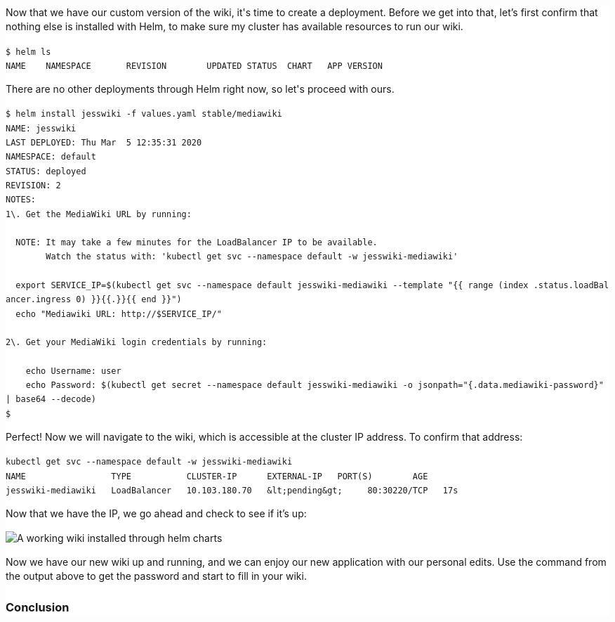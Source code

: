 Now that we have our custom version of the wiki, it's time to create a deployment. Before we get into that, let’s first confirm that nothing else is installed with Helm, to make sure my cluster has available resources to run our wiki.


```
$ helm ls
NAME    NAMESPACE       REVISION        UPDATED STATUS  CHART   APP VERSION
```

There are no other deployments through Helm right now, so let's proceed with ours. 


```
$ helm install jesswiki -f values.yaml stable/mediawiki
NAME: jesswiki
LAST DEPLOYED: Thu Mar  5 12:35:31 2020
NAMESPACE: default
STATUS: deployed
REVISION: 2
NOTES:
1\. Get the MediaWiki URL by running:

  NOTE: It may take a few minutes for the LoadBalancer IP to be available.
        Watch the status with: 'kubectl get svc --namespace default -w jesswiki-mediawiki'

  export SERVICE_IP=$(kubectl get svc --namespace default jesswiki-mediawiki --template "{{ range (index .status.loadBalancer.ingress 0) }}{{.}}{{ end }}")
  echo "Mediawiki URL: http://$SERVICE_IP/"

2\. Get your MediaWiki login credentials by running:

    echo Username: user
    echo Password: $(kubectl get secret --namespace default jesswiki-mediawiki -o jsonpath="{.data.mediawiki-password}" | base64 --decode)
$
```

Perfect! Now we will navigate to the wiki, which is accessible at the cluster IP address. To confirm that address:


```
kubectl get svc --namespace default -w jesswiki-mediawiki
NAME                 TYPE           CLUSTER-IP      EXTERNAL-IP   PORT(S)        AGE
jesswiki-mediawiki   LoadBalancer   10.103.180.70   &lt;pending&gt;     80:30220/TCP   17s
```

Now that we have the IP, we go ahead and check to see if it’s up: 

![A working wiki installed through helm charts][17]

Now we have our new wiki up and running, and we can enjoy our new application with our personal edits. Use the command from the output above to get the password and start to fill in your wiki.

### Conclusion


[#]: collector: (lujun9972)
[#]: translator: ( )
[#]: reviewer: ( )
[#]: publisher: ( )
[#]: url: ( )
[#]: subject: (Level up your use of Helm on Kubernetes with Charts)
[#]: via: (https://opensource.com/article/20/3/helm-kubernetes-charts)
[#]: author: (Jessica Cherry https://opensource.com/users/jrepka)
[a]: https://opensource.com/users/jrepka
[b]: https://github.com/lujun9972
[1]: https://opensource.com/sites/default/files/styles/image-full-size/public/lead-images/kubernetes_containers_ship_lead.png?itok=9EUnSwci (Ships at sea on the web)
[2]: https://www.google.com/url?q=https://helm.sh/&sa=D&ust=1583425787800000
[3]: https://www.google.com/url?q=https://www.cncf.io/&sa=D&ust=1583425787800000
[4]: https://www.google.com/url?q=https://opensource.com/article/20/2/kubectl-helm-commands&sa=D&ust=1583425787801000
[5]: https://www.google.com/url?q=https://github.com/helm/helm/releases/tag/v3.1.1&sa=D&ust=1583425787801000
[6]: https://www.google.com/url?q=https://github.com/helm/helm&sa=D&ust=1583425787802000
[7]: https://helm.sh/docs/intro/using_helm/
[8]: https://www.google.com/url?q=https://github.com/helm/charts&sa=D&ust=1583425787803000
[9]: https://github.com/helm/charts/blob/master/CONTRIBUTING.md#technical-requirements
[10]: https://www.google.com/url?q=https://hub.helm.sh/&sa=D&ust=1583425787803000
[11]: https://www.google.com/url?q=https://opensource.com/article/20/2/kubectl-helm-commands&sa=D&ust=1583425787803000
[12]: https://www.google.com/url?q=https://opensource.com/article/18/10/getting-started-minikube&sa=D&ust=1583425787804000
[13]: https://www.google.com/url?q=https://opensource.com/article/19/7/security-scanning-your-devops-pipeline&sa=D&ust=1583425787804000
[14]: https://www.google.com/url?q=https://github.com/helm/charts/tree/master/stable/mediawiki&sa=D&ust=1583425787805000
[15]: https://en.wikipedia.org/wiki/YAML
[16]: mailto:root@example.com
[17]: https://opensource.com/sites/default/files/uploads/lookitworked.png (A working wiki installed through helm charts)